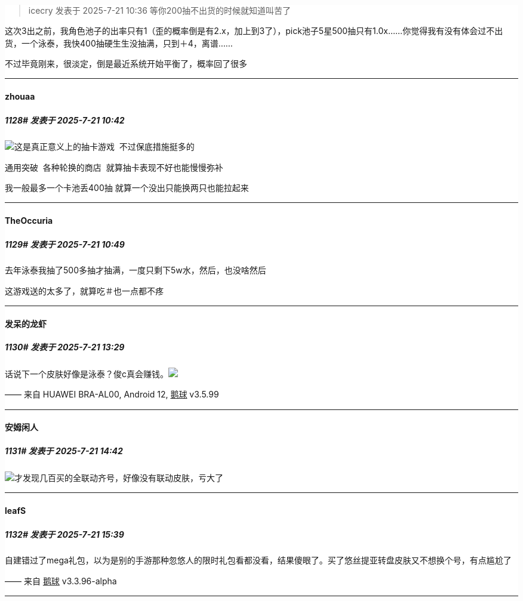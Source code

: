 <blockquote>icecry 发表于 2025-7-21 10:36
等你200抽不出货的时候就知道叫苦了</blockquote>
这次3出之前，我角色池子的出率只有1（歪的概率倒是有2.x，加上到3了），pick池子5星500抽只有1.0x……你觉得我有没有体会过不出货，一个泳泰，我快400抽硬生生没抽满，只到＋4，离谱……

不过毕竟刚来，很淡定，倒是最近系统开始平衡了，概率回了很多

*****

####  zhouaa  
##### 1128#       发表于 2025-7-21 10:42

<img src="https://static.stage1st.com/image/smiley/face2017/068.png" referrerpolicy="no-referrer">这是真正意义上的抽卡游戏  不过保底措施挺多的  

通用突破  各种轮换的商店  就算抽卡表现不好也能慢慢弥补

我一般最多一个卡池丢400抽 就算一个没出只能换两只也能拉起来


*****

####  TheOccuria  
##### 1129#       发表于 2025-7-21 10:49

去年泳泰我抽了500多抽才抽满，一度只剩下5w水，然后，也没啥然后

这游戏送的太多了，就算吃＃也一点都不疼


*****

####  发呆的龙虾  
##### 1130#       发表于 2025-7-21 13:29

话说下一个皮肤好像是泳泰？俊c真会赚钱。<img src="https://static.stage1st.com/image/smiley/face2017/053.png" referrerpolicy="no-referrer">

—— 来自 HUAWEI BRA-AL00, Android 12, [鹅球](https://www.pgyer.com/GcUxKd4w) v3.5.99


*****

####  安姆闲人  
##### 1131#       发表于 2025-7-21 14:42

<img src="https://static.stage1st.com/image/smiley/face2017/003.png" referrerpolicy="no-referrer">才发现几百买的全联动齐号，好像没有联动皮肤，亏大了


*****

####  leafS  
##### 1132#       发表于 2025-7-21 15:39

自建错过了mega礼包，以为是别的手游那种忽悠人的限时礼包看都没看，结果傻眼了。买了悠丝提亚转盘皮肤又不想换个号，有点尴尬了

—— 来自 [鹅球](https://www.pgyer.com/xfPejhuq) v3.3.96-alpha


*****
